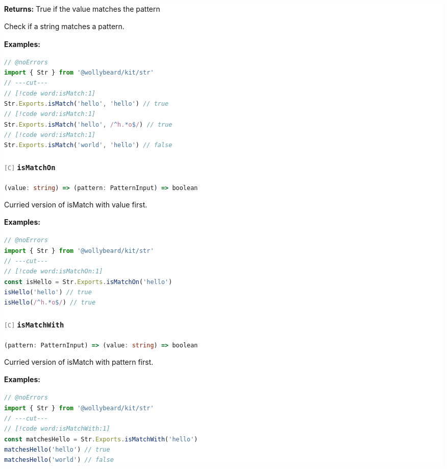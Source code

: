 **Returns:** True if the value matches the pattern

Check if a string matches a pattern.

**Examples:**

```typescript twoslash
// @noErrors
import { Str } from '@wollybeard/kit/str'
// ---cut---
// [!code word:isMatch:1]
Str.Exports.isMatch('hello', 'hello') // true
// [!code word:isMatch:1]
Str.Exports.isMatch('hello', /^h.*o$/) // true
// [!code word:isMatch:1]
Str.Exports.isMatch('world', 'hello') // false
```

### <span style="opacity: 0.6; font-weight: normal; font-size: 0.85em;">`[C]`</span> `isMatchOn`

```typescript
(value: string) => (pattern: PatternInput) => boolean
```

<SourceLink href="https://github.com/jasonkuhrt/kit/blob/main/./src/domains/str/match.ts#L124" />

Curried version of isMatch with value first.

**Examples:**

```typescript twoslash
// @noErrors
import { Str } from '@wollybeard/kit/str'
// ---cut---
// [!code word:isMatchOn:1]
const isHello = Str.Exports.isMatchOn('hello')
isHello('hello') // true
isHello(/^h.*o$/) // true
```

### <span style="opacity: 0.6; font-weight: normal; font-size: 0.85em;">`[C]`</span> `isMatchWith`

```typescript
(pattern: PatternInput) => (value: string) => boolean
```

<SourceLink href="https://github.com/jasonkuhrt/kit/blob/main/./src/domains/str/match.ts#L138" />

Curried version of isMatch with pattern first.

**Examples:**

```typescript twoslash
// @noErrors
import { Str } from '@wollybeard/kit/str'
// ---cut---
// [!code word:isMatchWith:1]
const matchesHello = Str.Exports.isMatchWith('hello')
matchesHello('hello') // true
matchesHello('world') // false
```
